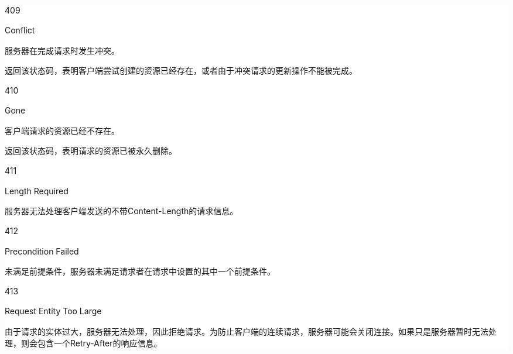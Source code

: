 <tr id="row3305133512518"><td class="cellrowborder" valign="top" width="13.270000000000001%" headers="mcps1.1.4.1.1 "><p id="p5991247712518"><a name="p5991247712518"></a><a name="p5991247712518"></a>409</p>
</td>
<td class="cellrowborder" valign="top" width="29.349999999999998%" headers="mcps1.1.4.1.2 "><p id="p2107243912518"><a name="p2107243912518"></a><a name="p2107243912518"></a>Conflict</p>
</td>
<td class="cellrowborder" valign="top" width="57.379999999999995%" headers="mcps1.1.4.1.3 "><p id="p2914598112518"><a name="p2914598112518"></a><a name="p2914598112518"></a>服务器在完成请求时发生冲突。</p>
<p id="p6098724512518"><a name="p6098724512518"></a><a name="p6098724512518"></a>返回该状态码，表明客户端尝试创建的资源已经存在，或者由于冲突请求的更新操作不能被完成。</p>
</td>
</tr>
<tr id="row1201429712518"><td class="cellrowborder" valign="top" width="13.270000000000001%" headers="mcps1.1.4.1.1 "><p id="p3363396812518"><a name="p3363396812518"></a><a name="p3363396812518"></a>410</p>
</td>
<td class="cellrowborder" valign="top" width="29.349999999999998%" headers="mcps1.1.4.1.2 "><p id="p3999690812518"><a name="p3999690812518"></a><a name="p3999690812518"></a>Gone</p>
</td>
<td class="cellrowborder" valign="top" width="57.379999999999995%" headers="mcps1.1.4.1.3 "><p id="p1852414912518"><a name="p1852414912518"></a><a name="p1852414912518"></a>客户端请求的资源已经不存在。</p>
<p id="p3249961812518"><a name="p3249961812518"></a><a name="p3249961812518"></a>返回该状态码，表明请求的资源已被永久删除。</p>
</td>
</tr>
<tr id="row2406110612518"><td class="cellrowborder" valign="top" width="13.270000000000001%" headers="mcps1.1.4.1.1 "><p id="p279258812518"><a name="p279258812518"></a><a name="p279258812518"></a>411</p>
</td>
<td class="cellrowborder" valign="top" width="29.349999999999998%" headers="mcps1.1.4.1.2 "><p id="p2487306612518"><a name="p2487306612518"></a><a name="p2487306612518"></a>Length Required</p>
</td>
<td class="cellrowborder" valign="top" width="57.379999999999995%" headers="mcps1.1.4.1.3 "><p id="p145246912518"><a name="p145246912518"></a><a name="p145246912518"></a>服务器无法处理客户端发送的不带Content-Length的请求信息。</p>
</td>
</tr>
<tr id="row1307222212518"><td class="cellrowborder" valign="top" width="13.270000000000001%" headers="mcps1.1.4.1.1 "><p id="p5221707912518"><a name="p5221707912518"></a><a name="p5221707912518"></a>412</p>
</td>
<td class="cellrowborder" valign="top" width="29.349999999999998%" headers="mcps1.1.4.1.2 "><p id="p172497612518"><a name="p172497612518"></a><a name="p172497612518"></a>Precondition Failed</p>
</td>
<td class="cellrowborder" valign="top" width="57.379999999999995%" headers="mcps1.1.4.1.3 "><p id="p550532912518"><a name="p550532912518"></a><a name="p550532912518"></a>未满足前提条件，服务器未满足请求者在请求中设置的其中一个前提条件。</p>
</td>
</tr>
<tr id="row4954796412518"><td class="cellrowborder" valign="top" width="13.270000000000001%" headers="mcps1.1.4.1.1 "><p id="p5396217312518"><a name="p5396217312518"></a><a name="p5396217312518"></a>413</p>
</td>
<td class="cellrowborder" valign="top" width="29.349999999999998%" headers="mcps1.1.4.1.2 "><p id="p885993112518"><a name="p885993112518"></a><a name="p885993112518"></a>Request Entity Too Large</p>
</td>
<td class="cellrowborder" valign="top" width="57.379999999999995%" headers="mcps1.1.4.1.3 "><p id="p4656582112518"><a name="p4656582112518"></a><a name="p4656582112518"></a>由于请求的实体过大，服务器无法处理，因此拒绝请求。为防止客户端的连续请求，服务器可能会关闭连接。如果只是服务器暂时无法处理，则会包含一个Retry-After的响应信息。</p>
</td>
</tr>